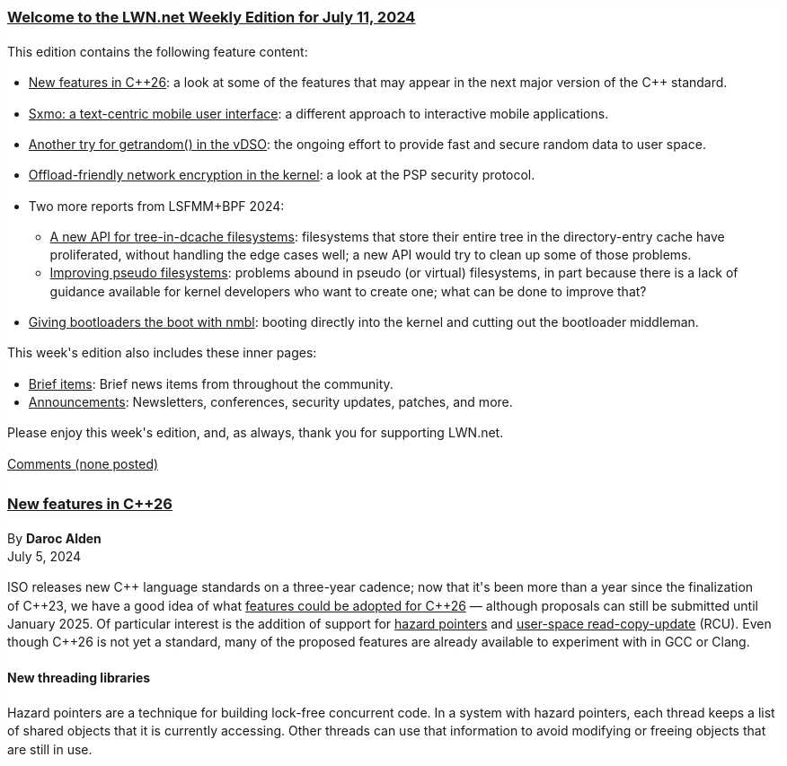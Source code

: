 ### [Welcome to the LWN.net Weekly Edition for July 11, 2024](https://lwn.net/Articles/981575/)

This edition contains the following feature content:

- [New features in C++26](https://lwn.net/Articles/979870/): a look at some of the features that may appear in the next major version of the C++ standard.

- [Sxmo: a text-centric mobile user interface](https://lwn.net/Articles/981320/): a different approach to interactive mobile applications.

- [Another try for getrandom() in the vDSO](https://lwn.net/Articles/980447/): the ongoing effort to provide fast and secure random data to user space.

- [Offload-friendly network encryption in the kernel](https://lwn.net/Articles/980430/): a look at the PSP security protocol.

- Two more reports from LSFMM+BPF 2024:

  - [A new API for tree-in-dcache filesystems](https://lwn.net/Articles/980558/): filesystems that store their entire tree in the directory-entry cache have proliferated, without handling the edge cases well; a new API would try to clean up some of those problems.
  - [Improving pseudo filesystems](https://lwn.net/Articles/981155/): problems abound in pseudo (or virtual) filesystems, in part because there is a lack of guidance available for kernel developers who want to create one; what can be done to improve that?

- [Giving bootloaders the boot with nmbl](https://lwn.net/Articles/979789/): booting directly into the kernel and cutting out the bootloader middleman.

This week's edition also includes these inner pages:

- [Brief items](https://lwn.net/Articles/980656/): Brief news items from throughout the community.
- [Announcements](https://lwn.net/Articles/980657/): Newsletters, conferences, security updates, patches, and more.

Please enjoy this week's edition, and, as always, thank you for supporting LWN.net.

[Comments (none posted)](https://lwn.net/Articles/981575/#Comments)

### [New features in C++26](https://lwn.net/Articles/979870/)

By **Daroc Alden**\
July 5, 2024

ISO releases new C++ language standards on a three-year cadence; now that it's been more than a year since the finalization of C++23, we have a good idea of what [features could be adopted for C++26](https://en.cppreference.com/w/cpp/26) — although proposals can still be submitted until January 2025. Of particular interest is the addition of support for [hazard pointers](https://en.wikipedia.org/wiki/Hazard_pointer) and [user-space read-copy-update](https://lwn.net/Articles/573424/) (RCU). Even though C++26 is not yet a standard, many of the proposed features are already available to experiment with in GCC or Clang.

#### New threading libraries

Hazard pointers are a technique for building lock-free concurrent code. In a system with hazard pointers, each thread keeps a list of shared objects that it is currently accessing. Other threads can use that information to avoid modifying or freeing objects that are still in use.
